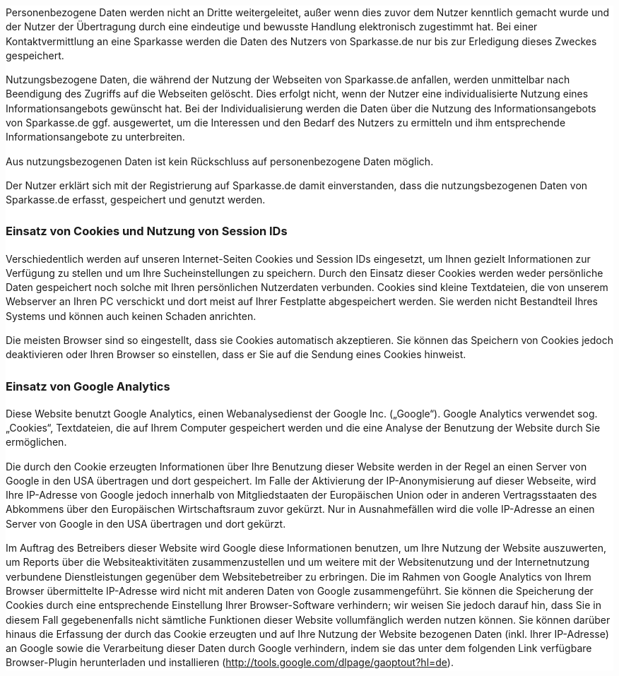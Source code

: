 Personenbezogene Daten werden nicht an Dritte weitergeleitet, außer wenn dies zuvor dem Nutzer kenntlich gemacht wurde und der Nutzer der Übertragung durch eine eindeutige und bewusste Handlung elektronisch zugestimmt hat. Bei einer Kontaktvermittlung an eine Sparkasse werden die Daten des Nutzers von Sparkasse.de nur bis zur Erledigung dieses Zweckes gespeichert.

Nutzungsbezogene Daten, die während der Nutzung der Webseiten von Sparkasse.de anfallen, werden unmittelbar nach Beendigung des Zugriffs auf die Webseiten gelöscht. Dies erfolgt nicht, wenn der Nutzer eine individualisierte Nutzung eines Informationsangebots gewünscht hat. Bei der Individualisierung werden die Daten über die Nutzung des Informationsangebots von Sparkasse.de ggf. ausgewertet, um die Interessen und den Bedarf des Nutzers zu ermitteln und ihm entsprechende Informationsangebote zu unterbreiten.

Aus nutzungsbezogenen Daten ist kein Rückschluss auf personenbezogene Daten möglich. 

Der Nutzer erklärt sich mit der Registrierung auf Sparkasse.de damit einverstanden, dass die nutzungsbezogenen Daten von Sparkasse.de erfasst, gespeichert und genutzt werden.

<span class="content-navigation-item" data-content-navigation="Cookies"></span>
### <span>Einsatz von Cookies und Nutzung von Session IDs</span>

Verschiedentlich werden auf unseren Internet-Seiten Cookies und Session IDs eingesetzt, um Ihnen gezielt Informationen zur Verfügung zu stellen und um Ihre Sucheinstellungen zu speichern. Durch den Einsatz dieser Cookies werden weder persönliche Daten gespeichert noch solche mit Ihren persönlichen Nutzerdaten verbunden. Cookies sind kleine Textdateien, die von unserem Webserver an Ihren PC verschickt und dort meist auf Ihrer Festplatte abgespeichert werden. Sie werden nicht Bestandteil Ihres Systems und können auch keinen Schaden anrichten.

Die meisten Browser sind so eingestellt, dass sie Cookies automatisch akzeptieren. Sie können das Speichern von Cookies jedoch deaktivieren oder Ihren Browser so einstellen, dass er Sie auf die Sendung eines Cookies hinweist.

<span class="content-navigation-item" data-content-navigation="Google Analytics"></span>
### <span>Einsatz von Google Analytics</span>

Diese Website benutzt Google Analytics, einen Webanalysedienst der Google Inc. („Google“). Google Analytics verwendet sog. „Cookies“, Textdateien, die auf Ihrem Computer gespeichert werden und die eine Analyse der Benutzung der Website durch Sie ermöglichen.

Die durch den Cookie erzeugten Informationen über Ihre Benutzung dieser Website werden in der Regel an einen Server von Google in den USA übertragen und dort gespeichert. Im Falle der Aktivierung der IP-Anonymisierung auf dieser Webseite, wird Ihre IP-Adresse von Google jedoch innerhalb von Mitgliedstaaten der Europäischen Union oder in anderen Vertragsstaaten des Abkommens über den Europäischen Wirtschaftsraum zuvor gekürzt. Nur in Ausnahmefällen wird die volle IP-Adresse an einen Server von Google in den USA übertragen und dort gekürzt.

Im Auftrag des Betreibers dieser Website wird Google diese Informationen benutzen, um Ihre Nutzung der Website auszuwerten, um Reports über die Websiteaktivitäten zusammenzustellen und um weitere mit der Websitenutzung und der Internetnutzung verbundene Dienstleistungen gegenüber dem Websitebetreiber zu erbringen. Die im Rahmen von Google Analytics von Ihrem Browser übermittelte IP-Adresse wird nicht mit anderen Daten von Google zusammengeführt. Sie können die Speicherung der Cookies durch eine entsprechende Einstellung Ihrer Browser-Software verhindern; wir weisen Sie jedoch darauf hin, dass Sie in diesem Fall gegebenenfalls nicht sämtliche Funktionen dieser Website vollumfänglich werden nutzen können. Sie können darüber hinaus die Erfassung der durch das Cookie erzeugten und auf Ihre Nutzung der Website bezogenen Daten (inkl. Ihrer IP-Adresse) an Google sowie die Verarbeitung dieser Daten durch Google verhindern, indem sie das unter dem folgenden Link verfügbare Browser-Plugin herunterladen und installieren (http://tools.google.com/dlpage/gaoptout?hl=de).
